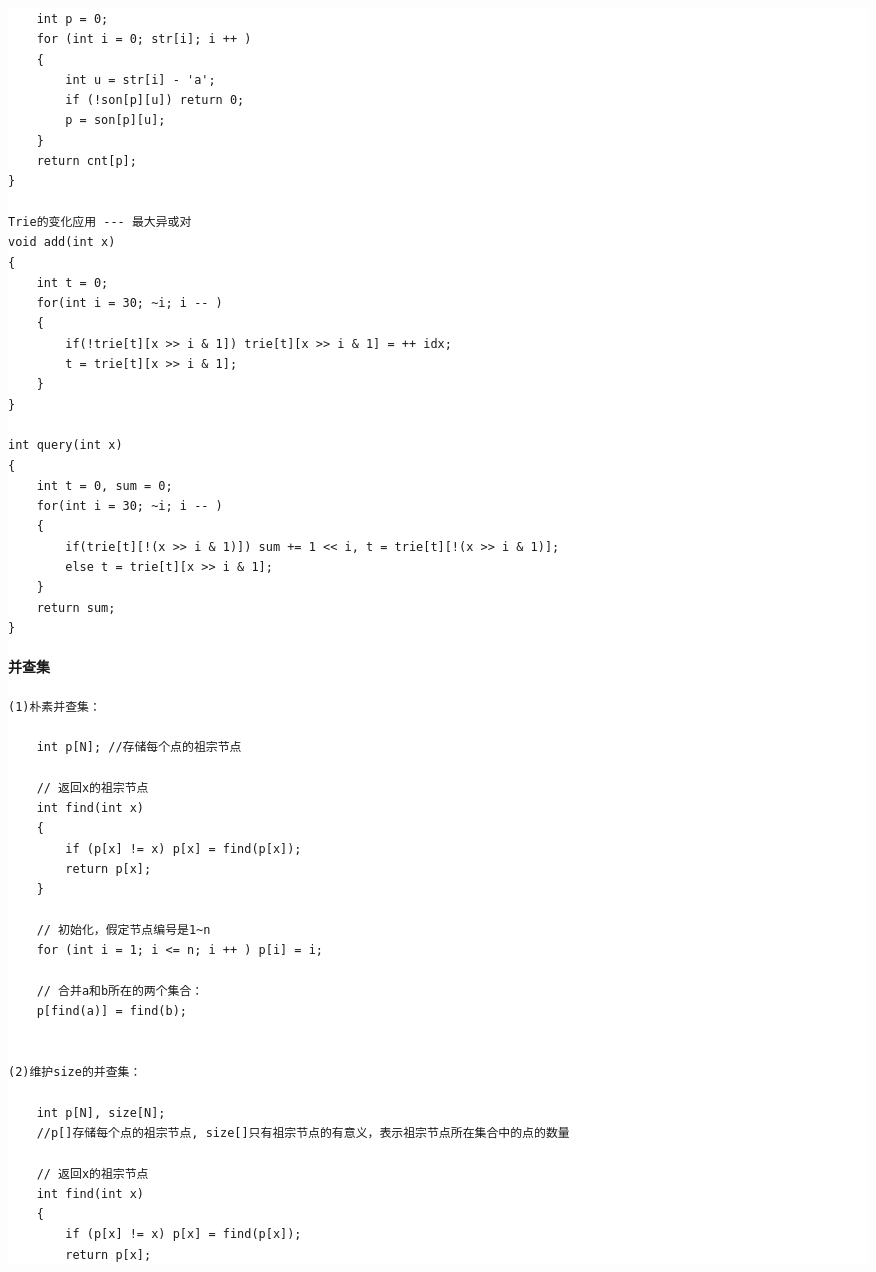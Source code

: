 ```
    int p = 0;
    for (int i = 0; str[i]; i ++ )
    {
        int u = str[i] - 'a';
        if (!son[p][u]) return 0;
        p = son[p][u];
    }
    return cnt[p];
}

Trie的变化应用 --- 最大异或对
void add(int x)
{
    int t = 0;
    for(int i = 30; ~i; i -- )
    {
        if(!trie[t][x >> i & 1]) trie[t][x >> i & 1] = ++ idx;
        t = trie[t][x >> i & 1];
    }
}

int query(int x)
{
    int t = 0, sum = 0;
    for(int i = 30; ~i; i -- )
    {
        if(trie[t][!(x >> i & 1)]) sum += 1 << i, t = trie[t][!(x >> i & 1)];
        else t = trie[t][x >> i & 1];
    }
    return sum;
}
```

#### 并查集

```
(1)朴素并查集：

    int p[N]; //存储每个点的祖宗节点

    // 返回x的祖宗节点
    int find(int x)
    {
        if (p[x] != x) p[x] = find(p[x]);
        return p[x];
    }

    // 初始化，假定节点编号是1~n
    for (int i = 1; i <= n; i ++ ) p[i] = i;

    // 合并a和b所在的两个集合：
    p[find(a)] = find(b);


(2)维护size的并查集：

    int p[N], size[N];
    //p[]存储每个点的祖宗节点, size[]只有祖宗节点的有意义，表示祖宗节点所在集合中的点的数量

    // 返回x的祖宗节点
    int find(int x)
    {
        if (p[x] != x) p[x] = find(p[x]);
        return p[x];
```